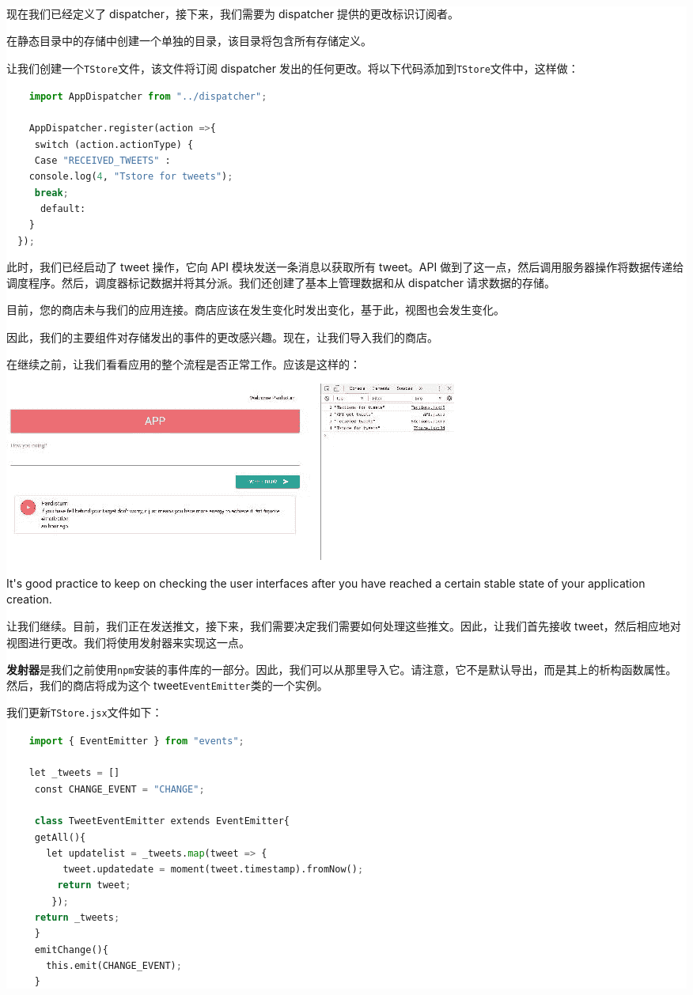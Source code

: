 现在我们已经定义了 dispatcher，接下来，我们需要为 dispatcher 提供的更改标识订阅者。

在静态目录中的存储中创建一个单独的目录，该目录将包含所有存储定义。

让我们创建一个`TStore`文件，该文件将订阅 dispatcher 发出的任何更改。将以下代码添加到`TStore`文件中，这样做：

```py
    import AppDispatcher from "../dispatcher"; 

    AppDispatcher.register(action =>{ 
     switch (action.actionType) { 
     Case "RECEIVED_TWEETS" : 
    console.log(4, "Tstore for tweets"); 
     break; 
      default: 
    } 
  }); 

```

此时，我们已经启动了 tweet 操作，它向 API 模块发送一条消息以获取所有 tweet。API 做到了这一点，然后调用服务器操作将数据传递给调度程序。然后，调度器标记数据并将其分派。我们还创建了基本上管理数据和从 dispatcher 请求数据的存储。

目前，您的商店未与我们的应用连接。商店应该在发生变化时发出变化，基于此，视图也会发生变化。

因此，我们的主要组件对存储发出的事件的更改感兴趣。现在，让我们导入我们的商店。

在继续之前，让我们看看应用的整个流程是否正常工作。应该是这样的：

![](img/00074.jpeg)

It's good practice to keep on checking the user interfaces after you have reached a certain stable state of your application creation.

让我们继续。目前，我们正在发送推文，接下来，我们需要决定我们需要如何处理这些推文。因此，让我们首先接收 tweet，然后相应地对视图进行更改。我们将使用发射器来实现这一点。

**发射器**是我们之前使用`npm`安装的事件库的一部分。因此，我们可以从那里导入它。请注意，它不是默认导出，而是其上的析构函数属性。然后，我们的商店将成为这个 tweet`EventEmitter`类的一个实例。

我们更新`TStore.jsx`文件如下：

```py
    import { EventEmitter } from "events"; 

    let _tweets = [] 
     const CHANGE_EVENT = "CHANGE"; 

     class TweetEventEmitter extends EventEmitter{ 
     getAll(){ 
       let updatelist = _tweets.map(tweet => { 
          tweet.updatedate = moment(tweet.timestamp).fromNow(); 
         return tweet; 
        }); 
     return _tweets; 
     } 
     emitChange(){ 
       this.emit(CHANGE_EVENT); 
     } 
```